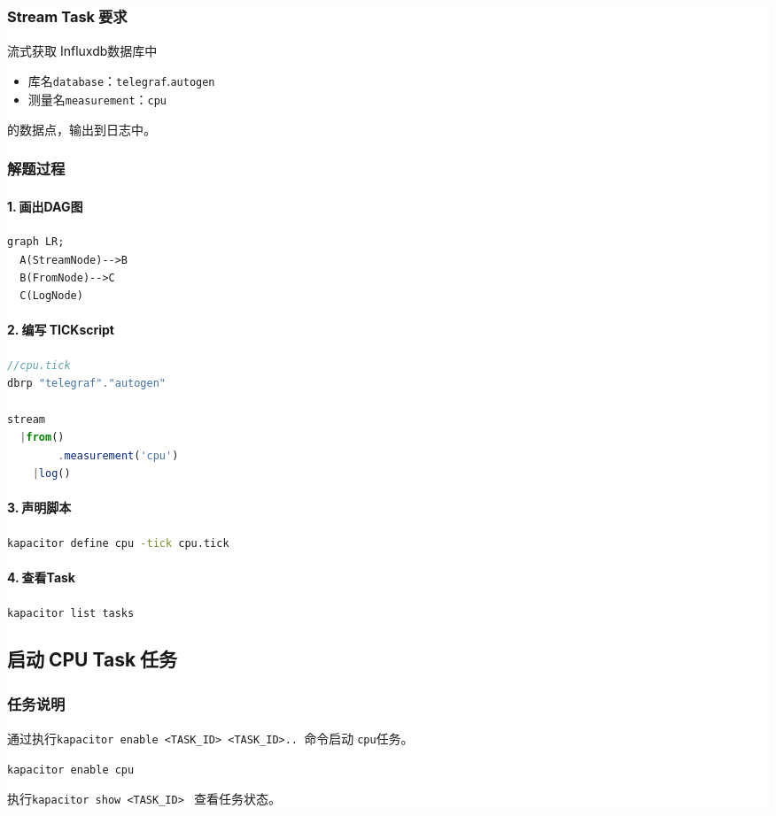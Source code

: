 ### Stream Task 要求

流式获取 Influxdb数据库中

* 库名`database`：`telegraf`.`autogen`
* 测量名`measurement`：`cpu`

的数据点，输出到日志中。

### 解题过程

#### 1. 画出DAG图

```mermaid
graph LR;
  A(StreamNode)-->B
  B(FromNode)-->C
  C(LogNode)
```

#### 2. 编写 TICKscript

```js
//cpu.tick
dbrp "telegraf"."autogen"

stream
  |from()
		.measurement('cpu')
	|log()
```

#### 3. 声明脚本

```bash
kapacitor define cpu -tick cpu.tick
```

#### 4. 查看Task

```bash
kapacitor list tasks
```

## 启动 CPU Task 任务

### 任务说明

通过执行`kapacitor enable <TASK_ID> <TASK_ID>.. `命令启动 `cpu`任务。

```bash
kapacitor enable cpu
```

执行`kapacitor show <TASK_ID> ` 查看任务状态。
